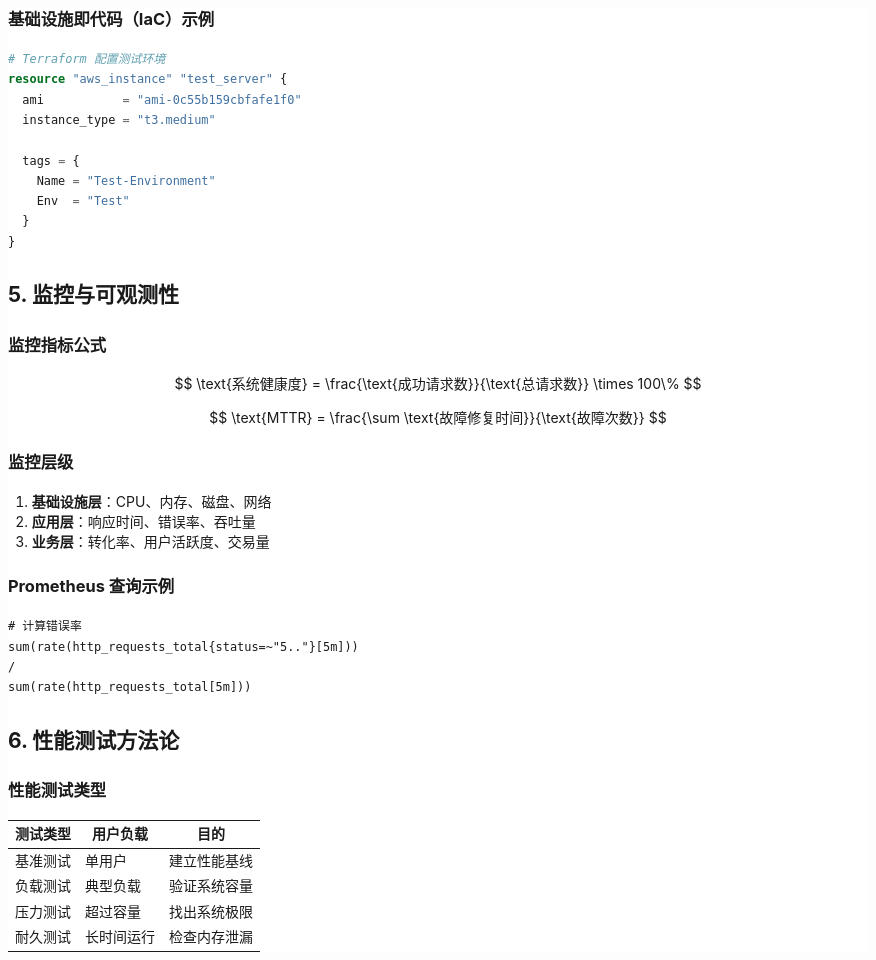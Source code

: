 ### 基础设施即代码（IaC）示例

```terraform
# Terraform 配置测试环境
resource "aws_instance" "test_server" {
  ami           = "ami-0c55b159cbfafe1f0"
  instance_type = "t3.medium"
  
  tags = {
    Name = "Test-Environment"
    Env  = "Test"
  }
}
```

## 5. 监控与可观测性

### 监控指标公式

$$
\text{系统健康度} = \frac{\text{成功请求数}}{\text{总请求数}} \times 100\%
$$

$$
\text{MTTR} = \frac{\sum \text{故障修复时间}}{\text{故障次数}}
$$

### 监控层级

1. **基础设施层**：CPU、内存、磁盘、网络
2. **应用层**：响应时间、错误率、吞吐量
3. **业务层**：转化率、用户活跃度、交易量

### Prometheus 查询示例

```promql
# 计算错误率
sum(rate(http_requests_total{status=~"5.."}[5m])) 
/ 
sum(rate(http_requests_total[5m]))
```

## 6. 性能测试方法论

### 性能测试类型

| 测试类型 | 用户负载 | 目的 |
|----------|----------|------|
| 基准测试 | 单用户 | 建立性能基线 |
| 负载测试 | 典型负载 | 验证系统容量 |
| 压力测试 | 超过容量 | 找出系统极限 |
| 耐久测试 | 长时间运行 | 检查内存泄漏 |
